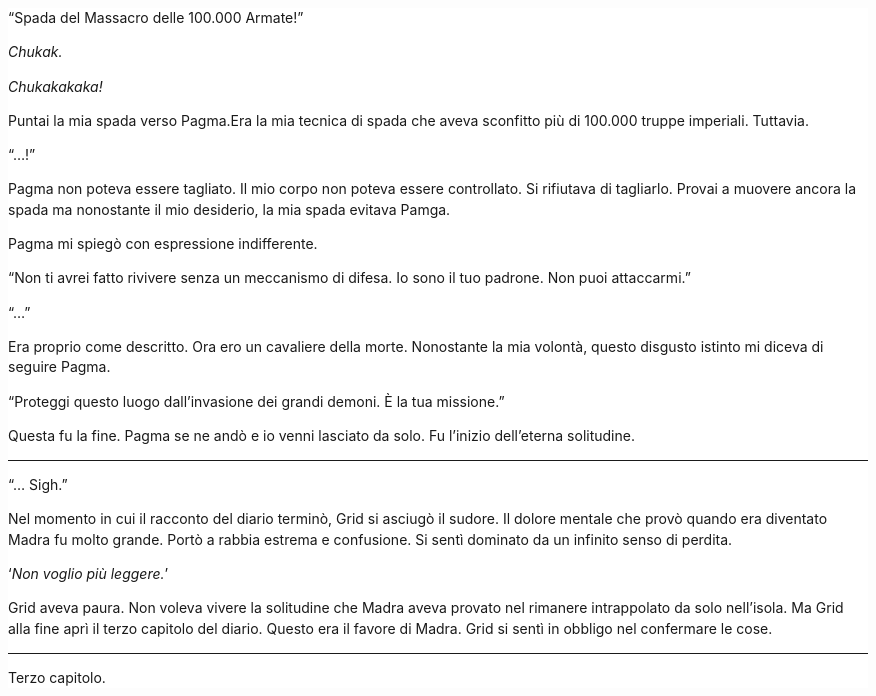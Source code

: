 
“Spada del Massacro delle 100.000 Armate!”


<em>Chukak.</em>


<em>Chukakakaka!</em>


Puntai la mia spada verso Pagma.Era la mia tecnica di spada che aveva sconfitto più di 100.000 truppe imperiali. Tuttavia.


“…!”


Pagma non poteva essere tagliato. Il mio corpo non poteva essere controllato. Si rifiutava di tagliarlo. Provai a muovere ancora la spada ma nonostante il mio desiderio, la mia spada evitava Pamga.


Pagma mi spiegò con espressione indifferente.


“Non ti avrei fatto rivivere senza un meccanismo di difesa. Io sono il tuo padrone. Non puoi attaccarmi.”


“…”


Era proprio come descritto. Ora ero un cavaliere della morte. Nonostante la mia volontà, questo disgusto istinto mi diceva di seguire Pagma.


“Proteggi questo luogo dall’invasione dei grandi demoni. È la tua missione.”


Questa fu la fine. Pagma se ne andò e io venni lasciato da solo. Fu l’inizio dell’eterna solitudine.


***






“… Sigh.”


Nel momento in cui il racconto del diario terminò, Grid si asciugò il sudore. Il dolore mentale che provò quando era diventato Madra fu molto grande. Portò a rabbia estrema e confusione. Si sentì dominato da un infinito senso di perdita.


‘<em>Non voglio più leggere.</em>’


Grid aveva paura. Non voleva vivere la solitudine che Madra aveva provato nel rimanere intrappolato da solo nell’isola. Ma Grid alla fine aprì il terzo capitolo del diario. Questo era il favore di Madra. Grid si sentì in obbligo nel confermare le cose.


***


Terzo capitolo.
